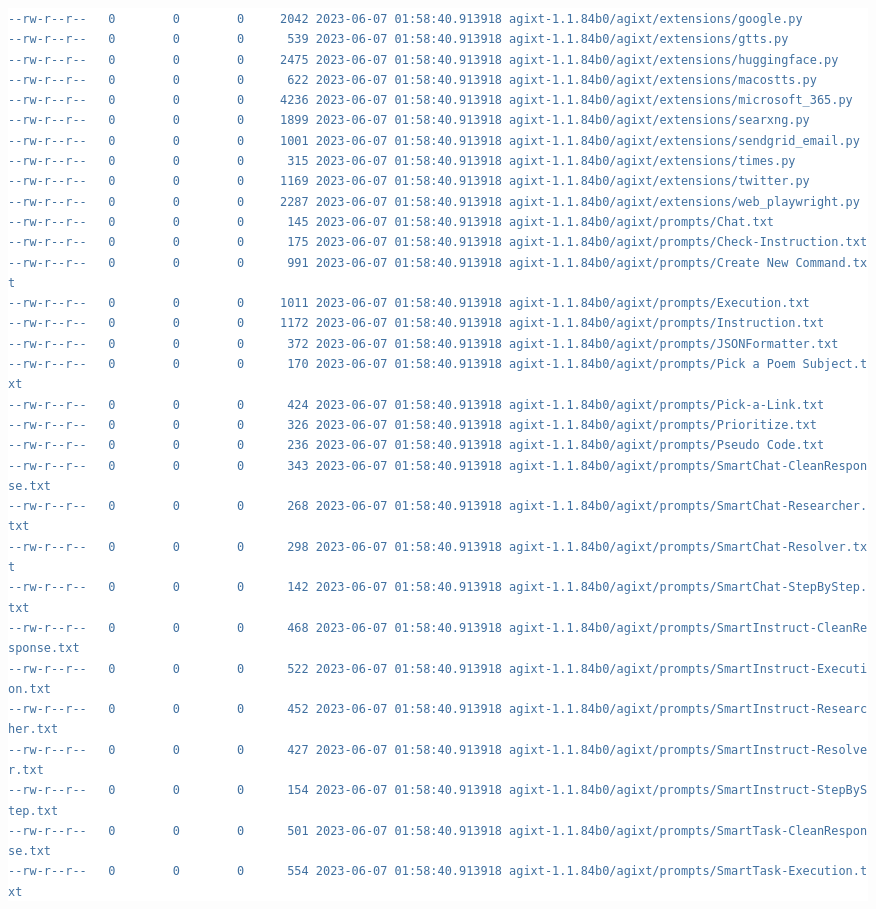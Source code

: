 ```diff
--rw-r--r--   0        0        0     2042 2023-06-07 01:58:40.913918 agixt-1.1.84b0/agixt/extensions/google.py
--rw-r--r--   0        0        0      539 2023-06-07 01:58:40.913918 agixt-1.1.84b0/agixt/extensions/gtts.py
--rw-r--r--   0        0        0     2475 2023-06-07 01:58:40.913918 agixt-1.1.84b0/agixt/extensions/huggingface.py
--rw-r--r--   0        0        0      622 2023-06-07 01:58:40.913918 agixt-1.1.84b0/agixt/extensions/macostts.py
--rw-r--r--   0        0        0     4236 2023-06-07 01:58:40.913918 agixt-1.1.84b0/agixt/extensions/microsoft_365.py
--rw-r--r--   0        0        0     1899 2023-06-07 01:58:40.913918 agixt-1.1.84b0/agixt/extensions/searxng.py
--rw-r--r--   0        0        0     1001 2023-06-07 01:58:40.913918 agixt-1.1.84b0/agixt/extensions/sendgrid_email.py
--rw-r--r--   0        0        0      315 2023-06-07 01:58:40.913918 agixt-1.1.84b0/agixt/extensions/times.py
--rw-r--r--   0        0        0     1169 2023-06-07 01:58:40.913918 agixt-1.1.84b0/agixt/extensions/twitter.py
--rw-r--r--   0        0        0     2287 2023-06-07 01:58:40.913918 agixt-1.1.84b0/agixt/extensions/web_playwright.py
--rw-r--r--   0        0        0      145 2023-06-07 01:58:40.913918 agixt-1.1.84b0/agixt/prompts/Chat.txt
--rw-r--r--   0        0        0      175 2023-06-07 01:58:40.913918 agixt-1.1.84b0/agixt/prompts/Check-Instruction.txt
--rw-r--r--   0        0        0      991 2023-06-07 01:58:40.913918 agixt-1.1.84b0/agixt/prompts/Create New Command.txt
--rw-r--r--   0        0        0     1011 2023-06-07 01:58:40.913918 agixt-1.1.84b0/agixt/prompts/Execution.txt
--rw-r--r--   0        0        0     1172 2023-06-07 01:58:40.913918 agixt-1.1.84b0/agixt/prompts/Instruction.txt
--rw-r--r--   0        0        0      372 2023-06-07 01:58:40.913918 agixt-1.1.84b0/agixt/prompts/JSONFormatter.txt
--rw-r--r--   0        0        0      170 2023-06-07 01:58:40.913918 agixt-1.1.84b0/agixt/prompts/Pick a Poem Subject.txt
--rw-r--r--   0        0        0      424 2023-06-07 01:58:40.913918 agixt-1.1.84b0/agixt/prompts/Pick-a-Link.txt
--rw-r--r--   0        0        0      326 2023-06-07 01:58:40.913918 agixt-1.1.84b0/agixt/prompts/Prioritize.txt
--rw-r--r--   0        0        0      236 2023-06-07 01:58:40.913918 agixt-1.1.84b0/agixt/prompts/Pseudo Code.txt
--rw-r--r--   0        0        0      343 2023-06-07 01:58:40.913918 agixt-1.1.84b0/agixt/prompts/SmartChat-CleanResponse.txt
--rw-r--r--   0        0        0      268 2023-06-07 01:58:40.913918 agixt-1.1.84b0/agixt/prompts/SmartChat-Researcher.txt
--rw-r--r--   0        0        0      298 2023-06-07 01:58:40.913918 agixt-1.1.84b0/agixt/prompts/SmartChat-Resolver.txt
--rw-r--r--   0        0        0      142 2023-06-07 01:58:40.913918 agixt-1.1.84b0/agixt/prompts/SmartChat-StepByStep.txt
--rw-r--r--   0        0        0      468 2023-06-07 01:58:40.913918 agixt-1.1.84b0/agixt/prompts/SmartInstruct-CleanResponse.txt
--rw-r--r--   0        0        0      522 2023-06-07 01:58:40.913918 agixt-1.1.84b0/agixt/prompts/SmartInstruct-Execution.txt
--rw-r--r--   0        0        0      452 2023-06-07 01:58:40.913918 agixt-1.1.84b0/agixt/prompts/SmartInstruct-Researcher.txt
--rw-r--r--   0        0        0      427 2023-06-07 01:58:40.913918 agixt-1.1.84b0/agixt/prompts/SmartInstruct-Resolver.txt
--rw-r--r--   0        0        0      154 2023-06-07 01:58:40.913918 agixt-1.1.84b0/agixt/prompts/SmartInstruct-StepByStep.txt
--rw-r--r--   0        0        0      501 2023-06-07 01:58:40.913918 agixt-1.1.84b0/agixt/prompts/SmartTask-CleanResponse.txt
--rw-r--r--   0        0        0      554 2023-06-07 01:58:40.913918 agixt-1.1.84b0/agixt/prompts/SmartTask-Execution.txt
```